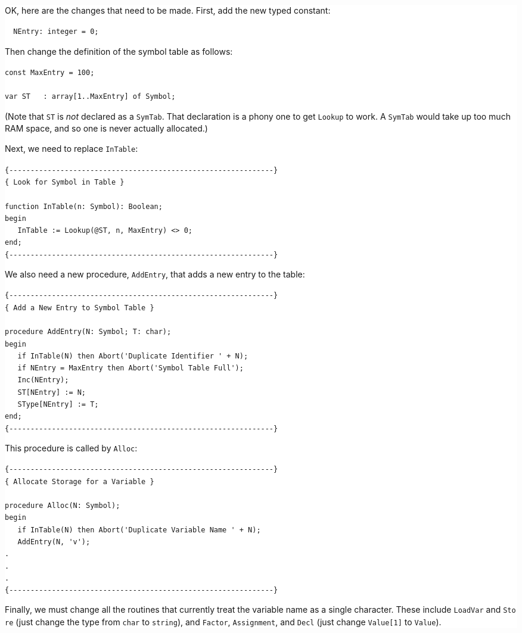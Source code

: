 OK, here are the changes that  need  to  be made.  First, add the
new typed constant:

      NEntry: integer = 0;

Then change the definition of the symbol table as follows:

    const MaxEntry = 100;

    var ST   : array[1..MaxEntry] of Symbol;

(Note that `ST` is _not_ declared as a `SymTab`.  That declaration is
a phony one to get `Lookup` to work.  A `SymTab`  would  take  up too
much RAM space, and so one is never actually allocated.)

Next, we need to replace `InTable`:

    {--------------------------------------------------------------}
    { Look for Symbol in Table }
    
    function InTable(n: Symbol): Boolean;
    begin
       InTable := Lookup(@ST, n, MaxEntry) <> 0;
    end;
    {--------------------------------------------------------------}
    
We also need a new procedure, `AddEntry`, that adds a new  entry to
the table:

    {--------------------------------------------------------------}
    { Add a New Entry to Symbol Table }
    
    procedure AddEntry(N: Symbol; T: char);
    begin
       if InTable(N) then Abort('Duplicate Identifier ' + N);
       if NEntry = MaxEntry then Abort('Symbol Table Full');
       Inc(NEntry);
       ST[NEntry] := N;
       SType[NEntry] := T;
    end;
    {--------------------------------------------------------------}
    
This procedure is called by `Alloc`:

    {--------------------------------------------------------------}
    { Allocate Storage for a Variable }
    
    procedure Alloc(N: Symbol);
    begin
       if InTable(N) then Abort('Duplicate Variable Name ' + N);
       AddEntry(N, 'v');
    .
    .
    .
    {--------------------------------------------------------------}
    
Finally, we must change all the routines that currently treat the
variable name as a single character.  These include   `LoadVar` and
`Store` (just change the  type  from  `char`  to `string`), and `Factor`,
`Assignment`, and `Decl` (just change `Value[1]` to `Value`).
